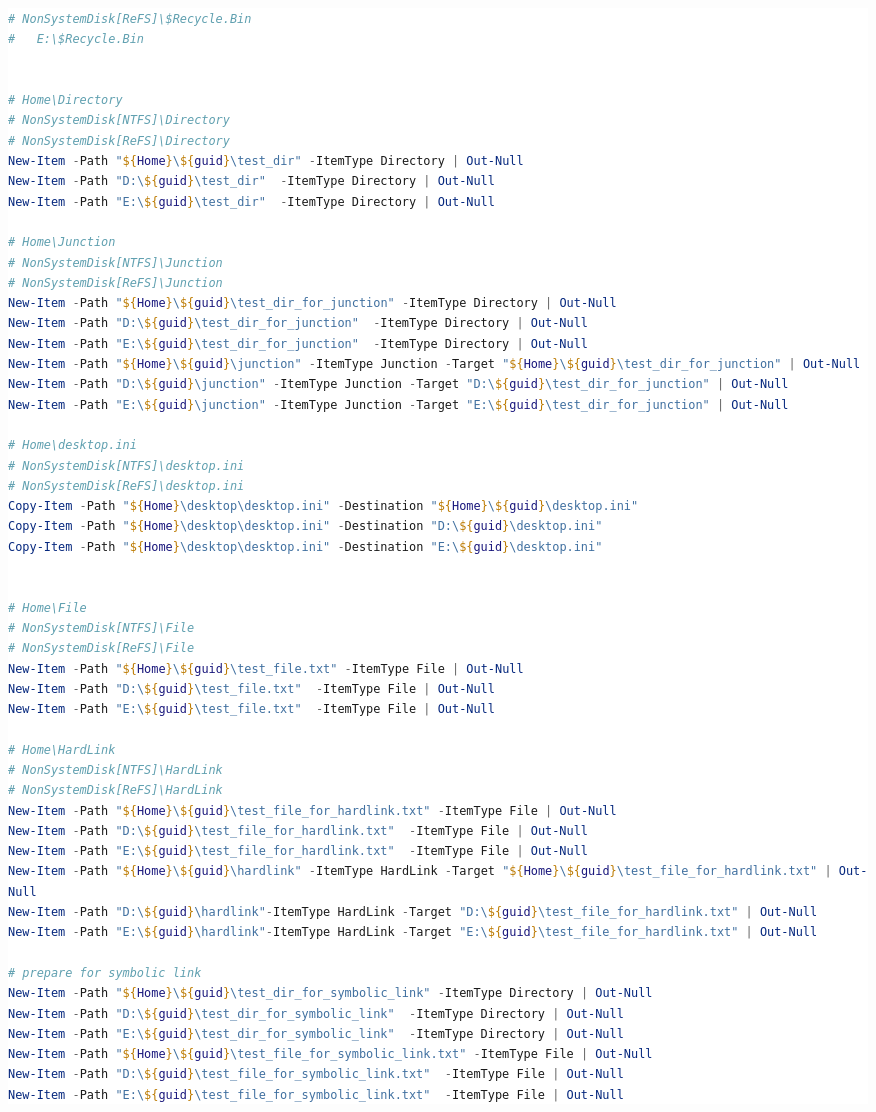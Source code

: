   ``` powershell
  # NonSystemDisk[ReFS]\$Recycle.Bin      
  #   E:\$Recycle.Bin


  # Home\Directory                               
  # NonSystemDisk[NTFS]\Directory
  # NonSystemDisk[ReFS]\Directory 
  New-Item -Path "${Home}\${guid}\test_dir" -ItemType Directory | Out-Null
  New-Item -Path "D:\${guid}\test_dir"  -ItemType Directory | Out-Null
  New-Item -Path "E:\${guid}\test_dir"  -ItemType Directory | Out-Null

  # Home\Junction  
  # NonSystemDisk[NTFS]\Junction 
  # NonSystemDisk[ReFS]\Junction
  New-Item -Path "${Home}\${guid}\test_dir_for_junction" -ItemType Directory | Out-Null
  New-Item -Path "D:\${guid}\test_dir_for_junction"  -ItemType Directory | Out-Null
  New-Item -Path "E:\${guid}\test_dir_for_junction"  -ItemType Directory | Out-Null
  New-Item -Path "${Home}\${guid}\junction" -ItemType Junction -Target "${Home}\${guid}\test_dir_for_junction" | Out-Null
  New-Item -Path "D:\${guid}\junction" -ItemType Junction -Target "D:\${guid}\test_dir_for_junction" | Out-Null
  New-Item -Path "E:\${guid}\junction" -ItemType Junction -Target "E:\${guid}\test_dir_for_junction" | Out-Null

  # Home\desktop.ini  
  # NonSystemDisk[NTFS]\desktop.ini  
  # NonSystemDisk[ReFS]\desktop.ini  
  Copy-Item -Path "${Home}\desktop\desktop.ini" -Destination "${Home}\${guid}\desktop.ini"
  Copy-Item -Path "${Home}\desktop\desktop.ini" -Destination "D:\${guid}\desktop.ini"
  Copy-Item -Path "${Home}\desktop\desktop.ini" -Destination "E:\${guid}\desktop.ini"


  # Home\File 
  # NonSystemDisk[NTFS]\File 
  # NonSystemDisk[ReFS]\File   
  New-Item -Path "${Home}\${guid}\test_file.txt" -ItemType File | Out-Null
  New-Item -Path "D:\${guid}\test_file.txt"  -ItemType File | Out-Null
  New-Item -Path "E:\${guid}\test_file.txt"  -ItemType File | Out-Null

  # Home\HardLink
  # NonSystemDisk[NTFS]\HardLink  
  # NonSystemDisk[ReFS]\HardLink   
  New-Item -Path "${Home}\${guid}\test_file_for_hardlink.txt" -ItemType File | Out-Null
  New-Item -Path "D:\${guid}\test_file_for_hardlink.txt"  -ItemType File | Out-Null
  New-Item -Path "E:\${guid}\test_file_for_hardlink.txt"  -ItemType File | Out-Null
  New-Item -Path "${Home}\${guid}\hardlink" -ItemType HardLink -Target "${Home}\${guid}\test_file_for_hardlink.txt" | Out-Null
  New-Item -Path "D:\${guid}\hardlink"-ItemType HardLink -Target "D:\${guid}\test_file_for_hardlink.txt" | Out-Null
  New-Item -Path "E:\${guid}\hardlink"-ItemType HardLink -Target "E:\${guid}\test_file_for_hardlink.txt" | Out-Null

  # prepare for symbolic link
  New-Item -Path "${Home}\${guid}\test_dir_for_symbolic_link" -ItemType Directory | Out-Null
  New-Item -Path "D:\${guid}\test_dir_for_symbolic_link"  -ItemType Directory | Out-Null
  New-Item -Path "E:\${guid}\test_dir_for_symbolic_link"  -ItemType Directory | Out-Null
  New-Item -Path "${Home}\${guid}\test_file_for_symbolic_link.txt" -ItemType File | Out-Null
  New-Item -Path "D:\${guid}\test_file_for_symbolic_link.txt"  -ItemType File | Out-Null
  New-Item -Path "E:\${guid}\test_file_for_symbolic_link.txt"  -ItemType File | Out-Null     
  ```


[^1]: (2023, March 19). Authorization. Learn. https://learn.microsoft.com/en-us/windows/win32/secauthz/authorization-portal
[^2]: (2023, March 19). Access Control (Authorization). Learn. https://learn.microsoft.com/en-us/windows/win32/secauthz/access-control
[^3]: (2023, March 20). Access Control Model. Learn. https://learn.microsoft.com/en-us/windows/win32/secauthz/access-control-model
[^4]: (2023, March 21). Parts of the Access Control Model. Learn. https://learn.microsoft.com/en-us/windows/win32/secauthz/access-control-components
[^5]: (2023, March 21). Parts of the Access Control Model. Learn. https://learn.microsoft.com/en-us/windows/win32/secauthz/access-control-components
[^6]: (2023, March 21). Access Tokens. Learn. https://learn.microsoft.com/en-us/windows/win32/secauthz/access-tokens
[^7]: (2023, March 21). Parts of the Access Control Model. Learn. https://learn.microsoft.com/en-us/windows/win32/secauthz/access-control-components
[^8]: (2023, March 21). Security Descriptors. Learn. https://learn.microsoft.com/en-us/windows/win32/secauthz/security-descriptors
[^9]: (2023, March 21). Security Descriptors. Learn. https://learn.microsoft.com/en-us/windows/win32/secauthz/security-descriptors
[^10]: (2023, March 21). Security Descriptors. Learn. https://learn.microsoft.com/en-us/windows/win32/secauthz/security-descriptors
[^11]: (2023, March 21). Security Descriptors. Learn. https://learn.microsoft.com/en-us/windows/win32/secauthz/security-descriptors
[^12]: (2023, March 21). Security Descriptors. Learn. https://learn.microsoft.com/en-us/windows/win32/secauthz/security-descriptors
[^13]: (2023, March 21). Securable Objects. Learn. https://learn.microsoft.com/en-us/windows/win32/secauthz/securable-objects
[^14]: (2023, March 21). Security Identifiers. Learn. https://learn.microsoft.com/en-us/windows/win32/secauthz/security-identifiers
[^15]: (2023, March 19). Access-control list - Wikipedia. En. https://en.wikipedia.org/wiki/Access-control_list
[^16]: (2023, March 21). Access control lists. Learn. https://learn.microsoft.com/en-us/windows/win32/secauthz/access-control-lists
[^17]: (2023, March 21). Access Control Entries. Learn. https://learn.microsoft.com/en-us/windows/win32/secauthz/access-control-entries
[^18]: (2023, March 21). Access control lists. Learn. https://learn.microsoft.com/en-us/windows/win32/secauthz/access-control-lists
[^19]: (2023, March 21). Access control lists. Learn. https://learn.microsoft.com/en-us/windows/win32/secauthz/access-control-lists
[^20]: (2023, March 21). How AccessCheck Works. Learn. https://learn.microsoft.com/en-us/windows/win32/secauthz/how-dacls-control-access-to-an-object
[^21]: (2023, March 21). Interaction Between Threads and Securable Objects. Learn. https://learn.microsoft.com/en-us/windows/win32/secauthz/interaction-between-threads-and-securable-objects
[^22]: (2023, March 21). DACLs and ACEs. Learn. https://learn.microsoft.com/en-us/windows/win32/secauthz/dacls-and-aces
[^23]: (2023, March 21). Null DACLs and Empty DACLs (Authorization). Learn. https://learn.microsoft.com/en-us/windows/win32/secauthz/null-dacls-and-empty-dacls
[^24]: (2023, March 20). Security Descriptor Definition Language. Learn. https://learn.microsoft.com/en-us/windows/win32/secauthz/security-descriptor-definition-language
[^25]: (2023, March 21). Security Descriptor String Format. Learn. https://learn.microsoft.com/en-us/windows/win32/secauthz/security-descriptor-string-format
[^26]: (2023, March 21). ACE Strings. Learn. https://learn.microsoft.com/en-us/windows/win32/secauthz/ace-strings
[^27]: (2023, March 21). icacls. Learn. https://learn.microsoft.com/en-us/windows-server/administration/windows-commands/icacls